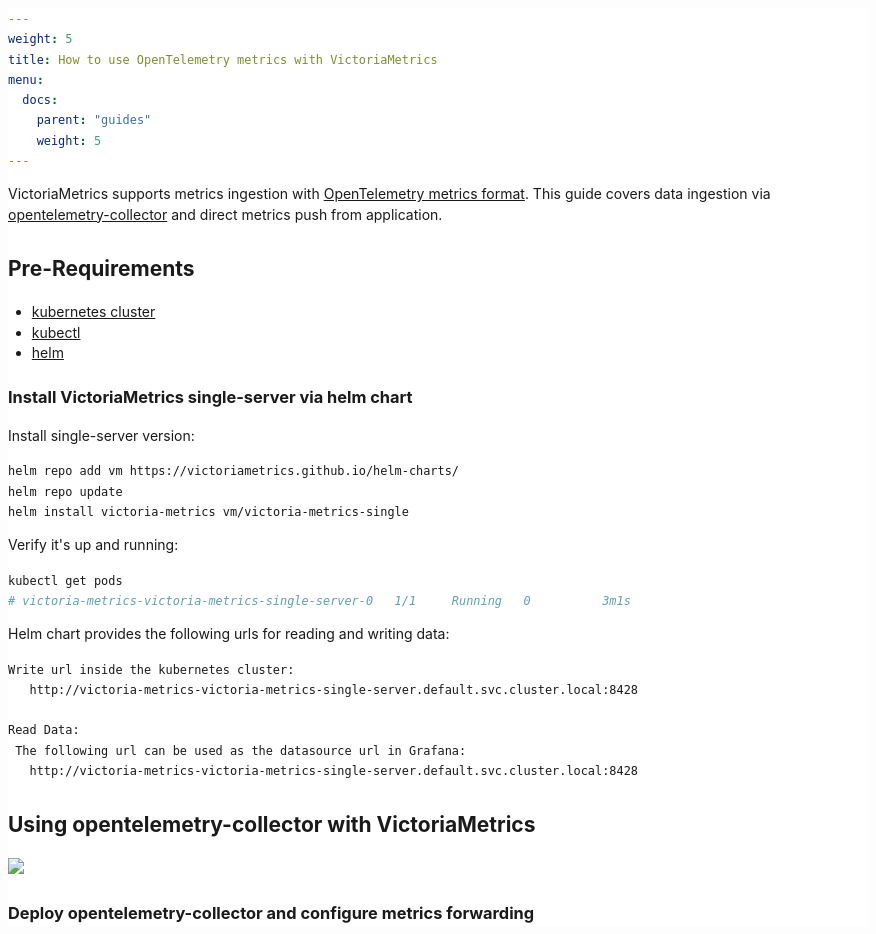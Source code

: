 ```yaml
---
weight: 5
title: How to use OpenTelemetry metrics with VictoriaMetrics
menu:
  docs:
    parent: "guides"
    weight: 5
---
```


VictoriaMetrics supports metrics ingestion with [OpenTelemetry metrics format](https://opentelemetry.io/docs/specs/otel/metrics/).
This guide covers data ingestion via [opentelemetry-collector](https://opentelemetry.io/docs/collector/) and direct metrics push from application.

## Pre-Requirements  

* [kubernetes cluster](https://kubernetes.io/docs/tasks/tools/#kind)
* [kubectl](https://kubernetes.io/docs/tasks/tools/#kubectl)
* [helm](https://helm.sh/docs/intro/install/)

### Install VictoriaMetrics single-server via helm chart

Install single-server version:
```sh
helm repo add vm https://victoriametrics.github.io/helm-charts/
helm repo update 
helm install victoria-metrics vm/victoria-metrics-single
```

Verify it's up and running:

```sh
kubectl get pods
# victoria-metrics-victoria-metrics-single-server-0   1/1     Running   0          3m1s
```

Helm chart provides the following urls for reading and writing data:

 ```text
Write url inside the kubernetes cluster:
    http://victoria-metrics-victoria-metrics-single-server.default.svc.cluster.local:8428

Read Data:
  The following url can be used as the datasource url in Grafana:
    http://victoria-metrics-victoria-metrics-single-server.default.svc.cluster.local:8428
```

## Using opentelemetry-collector with VictoriaMetrics

<img src="/guides/getting-started-with-opentelemetry-collector.webp">

### Deploy opentelemetry-collector and configure metrics forwarding
